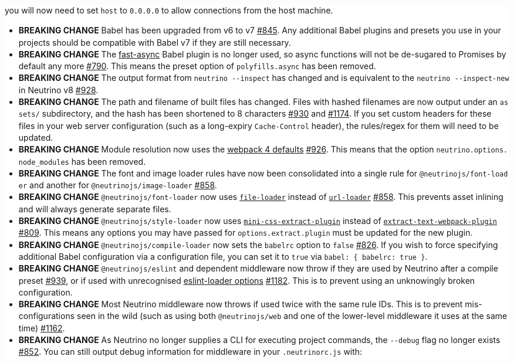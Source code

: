 you will now need to set `host` to `0.0.0.0` to allow connections from the host machine.
- **BREAKING CHANGE** Babel has been upgraded from v6 to v7 [#845](https://github.com/neutrinojs/neutrino/pull/809).
Any additional Babel plugins and presets you use in your projects should be compatible with Babel v7 if
they are still necessary.
- **BREAKING CHANGE** The [fast-async](https://github.com/MatAtBread/fast-async) Babel plugin is no longer used,
so async functions will not be de-sugared to Promises by default any more [#790](https://github.com/neutrinojs/neutrino/pull/790).
This means the preset option of `polyfills.async` has been removed.
- **BREAKING CHANGE** The output format from `neutrino --inspect` has changed and is equivalent to the
`neutrino --inspect-new` in Neutrino v8 [#928](https://github.com/neutrinojs/neutrino/pull/928).
- **BREAKING CHANGE** The path and filename of built files has changed. Files with hashed filenames
are now output under an `assets/` subdirectory, and the hash has been shortened to 8 characters
[#930](https://github.com/neutrinojs/neutrino/pull/930) and [#1174](https://github.com/neutrinojs/neutrino/pull/1174).
If you set custom headers for these files in your web server configuration (such as a long-expiry
`Cache-Control` header), the rules/regex for them will need to be updated.
- **BREAKING CHANGE** Module resolution now uses the [webpack 4 defaults](https://webpack.js.org/configuration/resolve/#resolve-modules)
[#926](https://github.com/neutrinojs/neutrino/pull/926). This means that the option `neutrino.options.node_modules`
has been removed.
- **BREAKING CHANGE** The font and image loader rules have now been consolidated into a single rule for
`@neutrinojs/font-loader` and another for `@neutrinojs/image-loader` [#858](https://github.com/neutrinojs/neutrino/pull/858).
- **BREAKING CHANGE** `@neutrinojs/font-loader` now uses [`file-loader`](https://webpack.js.org/loaders/file-loader/) instead of
[`url-loader`](https://webpack.js.org/loaders/url-loader/)
[#858](https://github.com/neutrinojs/neutrino/pull/858). This prevents asset inlining and will always generate
separate files.
- **BREAKING CHANGE** `@neutrinojs/style-loader` now uses [`mini-css-extract-plugin`](https://webpack.js.org/plugins/mini-css-extract-plugin/)
instead of [`extract-text-webpack-plugin`](https://webpack.js.org/plugins/extract-text-webpack-plugin/)
[#809](https://github.com/neutrinojs/neutrino/pull/809). This means any options you may have passed for `options.extract.plugin`
must be updated for the new plugin.
- **BREAKING CHANGE** `@neutrinojs/compile-loader` now sets the `babelrc` option to `false`
[#826](https://github.com/neutrinojs/neutrino/pull/858). If you wish to force specifying additional Babel
configuration via a configuration file, you can set it to `true` via `babel: { babelrc: true }`.
- **BREAKING CHANGE** `@neutrinojs/eslint` and dependent middleware now throw if they are used by Neutrino after
a compile preset [#939](https://github.com/neutrinojs/neutrino/pull/939), or if used with unrecognised
[eslint-loader options](https://github.com/webpack-contrib/eslint-loader#options)
[#1182](https://github.com/neutrinojs/neutrino/pull/1182). This is to prevent using an unknowingly broken configuration.
- **BREAKING CHANGE** Most Neutrino middleware now throws if used twice with the same rule IDs. This is to
prevent mis-configurations seen in the wild (such as using both `@neutrinojs/web` and one of the lower-level
middleware it uses at the same time) [#1162](https://github.com/neutrinojs/neutrino/pull/1162).
- **BREAKING CHANGE** As Neutrino no longer supplies a CLI for executing project commands, the `--debug` flag no
longer exists [#852](https://github.com/neutrinojs/neutrino/pull/852). You can still output debug information for
middleware in your `.neutrinorc.js` with:

